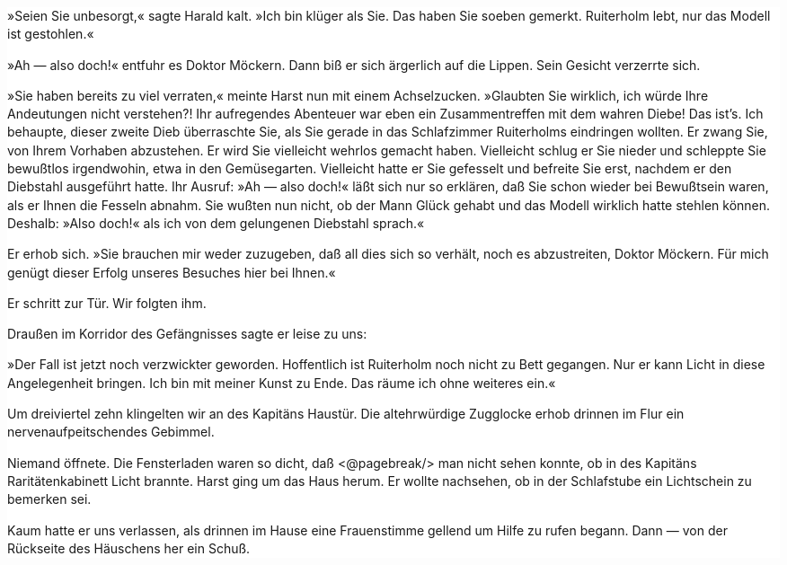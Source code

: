 »Seien Sie unbesorgt,« sagte Harald kalt. »Ich bin
klüger als Sie. Das haben Sie soeben gemerkt. Ruiterholm
lebt, nur das Modell ist gestohlen.«

»Ah — also doch!« entfuhr es Doktor Möckern. Dann
biß er sich ärgerlich auf die Lippen. Sein Gesicht verzerrte
sich.

»Sie haben bereits zu viel verraten,« meinte Harst nun
mit einem Achselzucken. »Glaubten Sie wirklich, ich würde
Ihre Andeutungen nicht verstehen?! Ihr aufregendes Abenteuer
war eben ein Zusammentreffen mit dem wahren
Diebe! Das ist’s. Ich behaupte, dieser zweite Dieb überraschte
Sie, als Sie gerade in das Schlafzimmer Ruiterholms
eindringen wollten. Er zwang Sie, von Ihrem Vorhaben
abzustehen. Er wird Sie vielleicht wehrlos gemacht
haben. Vielleicht schlug er Sie nieder und schleppte Sie
bewußtlos irgendwohin, etwa in den Gemüsegarten. Vielleicht
hatte er Sie gefesselt und befreite Sie erst, nachdem
er den Diebstahl ausgeführt hatte. Ihr Ausruf: »Ah
— also doch!« läßt sich nur so erklären, daß Sie schon
wieder bei Bewußtsein waren, als er Ihnen die Fesseln
abnahm. Sie wußten nun nicht, ob der Mann Glück gehabt
und das Modell wirklich hatte stehlen können. Deshalb:
»Also doch!« als ich von dem gelungenen Diebstahl
sprach.«

Er erhob sich. »Sie brauchen mir weder zuzugeben,
daß all dies sich so verhält, noch es abzustreiten, Doktor
Möckern. Für mich genügt dieser Erfolg unseres Besuches
hier bei Ihnen.«

Er schritt zur Tür. Wir folgten ihm.

Draußen im Korridor des Gefängnisses sagte er leise
zu uns:

»Der Fall ist jetzt noch verzwickter geworden. Hoffentlich
ist Ruiterholm noch nicht zu Bett gegangen. Nur er
kann Licht in diese Angelegenheit bringen. Ich bin mit meiner
Kunst zu Ende. Das räume ich ohne weiteres ein.«

Um dreiviertel zehn klingelten wir an des Kapitäns
Haustür. Die altehrwürdige Zugglocke erhob drinnen im
Flur ein nervenaufpeitschendes Gebimmel.

Niemand öffnete. Die Fensterladen waren so dicht, daß
<@pagebreak/>
man nicht sehen konnte, ob in des Kapitäns Raritätenkabinett
Licht brannte. Harst ging um das Haus herum.
Er wollte nachsehen, ob in der Schlafstube ein Lichtschein
zu bemerken sei.

Kaum hatte er uns verlassen, als drinnen im Hause eine
Frauenstimme gellend um Hilfe zu rufen begann. Dann —
von der Rückseite des Häuschens her ein Schuß.
